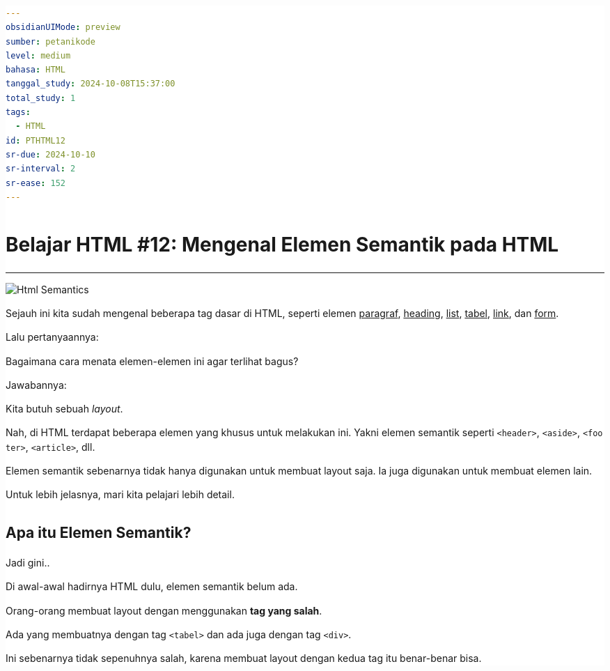 ```yaml
---
obsidianUIMode: preview
sumber: petanikode
level: medium
bahasa: HTML
tanggal_study: 2024-10-08T15:37:00
total_study: 1
tags:
  - HTML
id: PTHTML12
sr-due: 2024-10-10
sr-interval: 2
sr-ease: 152
---
```

# Belajar HTML #12: Mengenal Elemen Semantik pada HTML

---

![Html Semantics](https://www.petanikode.com/img/html/semantik/html-semantik.png)

Sejauh ini kita sudah mengenal beberapa tag dasar di HTML, seperti elemen [paragraf](https://www.petanikode.com/html-paragraf/), [heading](https://www.petanikode.com/html-heading/), [list](https://www.petanikode.com/html-list/), [tabel](https://www.petanikode.com/html-tabel/), [link](https://www.petanikode.com/html-link/), dan [form](https://www.petanikode.com/html-form/).

Lalu pertanyaannya:

Bagaimana cara menata elemen-elemen ini agar terlihat bagus?

Jawabannya:

Kita butuh sebuah _layout_.

Nah, di HTML terdapat beberapa elemen yang khusus untuk melakukan ini. Yakni elemen semantik seperti `<header>`, `<aside>`, `<footer>`, `<article>`, dll.

Elemen semantik sebenarnya tidak hanya digunakan untuk membuat layout saja. Ia juga digunakan untuk membuat elemen lain.

Untuk lebih jelasnya, mari kita pelajari lebih detail.

## Apa itu Elemen Semantik?

Jadi gini..

Di awal-awal hadirnya HTML dulu, elemen semantik belum ada.

Orang-orang membuat layout dengan menggunakan **tag yang salah**.

Ada yang membuatnya dengan tag `<tabel>` dan ada juga dengan tag `<div>`.

Ini sebenarnya tidak sepenuhnya salah, karena membuat layout dengan kedua tag itu benar-benar bisa.
